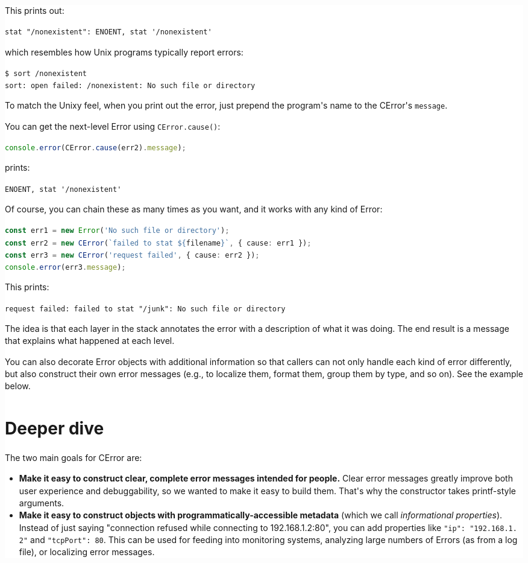 This prints out:

    stat "/nonexistent": ENOENT, stat '/nonexistent'

which resembles how Unix programs typically report errors:

    $ sort /nonexistent
    sort: open failed: /nonexistent: No such file or directory

To match the Unixy feel, when you print out the error, just prepend the
program's name to the CError's `message`.

You can get the next-level Error using `CError.cause()`:

```typescript
console.error(CError.cause(err2).message);
```

prints:

    ENOENT, stat '/nonexistent'

Of course, you can chain these as many times as you want, and it works with any
kind of Error:

```typescript
const err1 = new Error('No such file or directory');
const err2 = new CError(`failed to stat ${filename}`, { cause: err1 });
const err3 = new CError('request failed', { cause: err2 });
console.error(err3.message);
```

This prints:

    request failed: failed to stat "/junk": No such file or directory

The idea is that each layer in the stack annotates the error with a description
of what it was doing. The end result is a message that explains what happened
at each level.

You can also decorate Error objects with additional information so that callers
can not only handle each kind of error differently, but also construct their own
error messages (e.g., to localize them, format them, group them by type, and so
on). See the example below.


# Deeper dive

The two main goals for CError are:

* **Make it easy to construct clear, complete error messages intended for
  people.**  Clear error messages greatly improve both user experience and
  debuggability, so we wanted to make it easy to build them.  That's why the
  constructor takes printf-style arguments.
* **Make it easy to construct objects with programmatically-accessible
  metadata** (which we call _informational properties_).  Instead of just saying
  "connection refused while connecting to 192.168.1.2:80", you can add
  properties like `"ip": "192.168.1.2"` and `"tcpPort": 80`.  This can be used
  for feeding into monitoring systems, analyzing large numbers of Errors (as
  from a log file), or localizing error messages.
